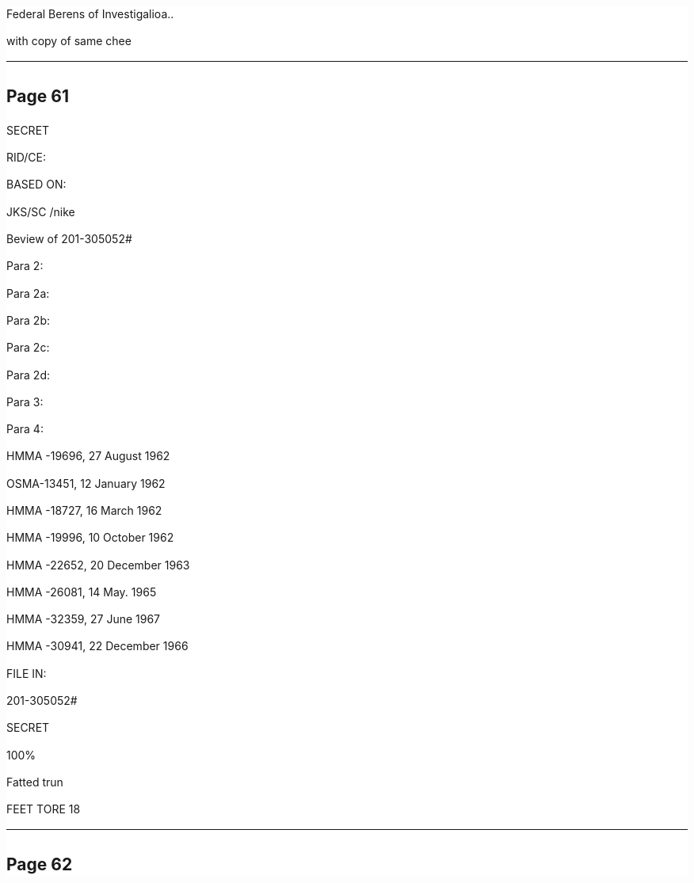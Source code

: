 Federal Berens of Investigalioa..

with copy of same chee

---

## Page 61

SECRET

RID/CE:

BASED ON:

JKS/SC /nike

Beview of 201-305052#

Para 2:

Para 2a:

Para 2b:

Para 2c:

Para 2d:

Para 3:

Para 4:

HMMA -19696, 27 August 1962

OSMA-13451, 12 January 1962

HMMA -18727, 16 March 1962

HMMA -19996, 10 October 1962

HMMA -22652, 20 December 1963

HMMA -26081, 14 May. 1965

HMMA -32359, 27 June 1967

HMMA -30941, 22 December 1966

FILE IN:

201-305052#

SECRET

100%

Fatted trun

FEET TORE 18

---

## Page 62
